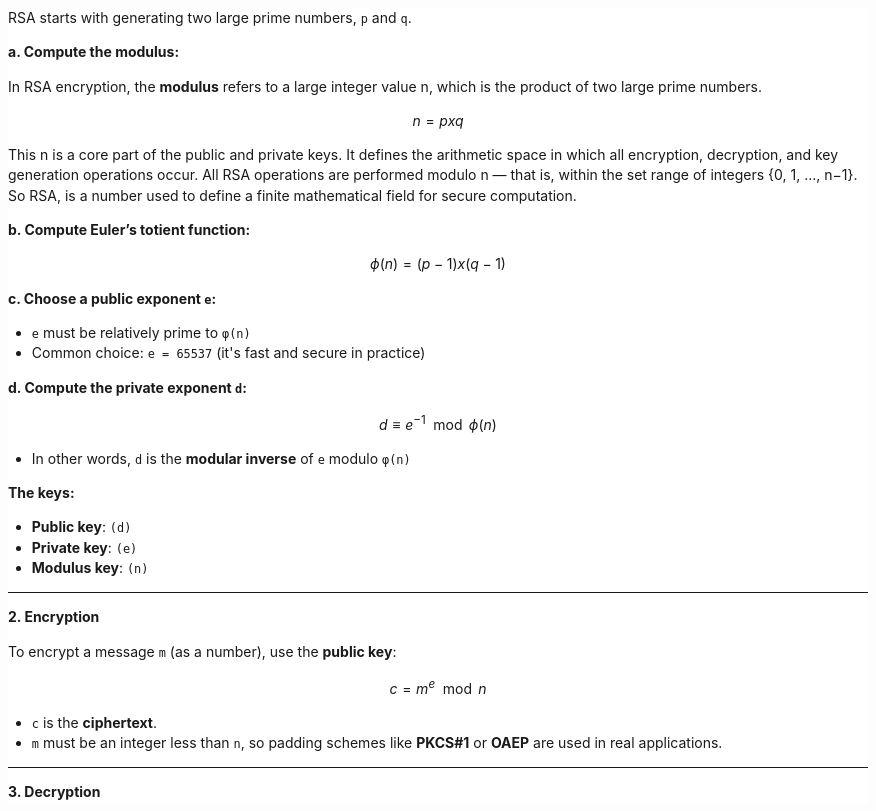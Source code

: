 RSA starts with generating two large prime numbers, `p` and `q`.

**a. Compute the modulus:**

In RSA encryption, the **modulus** refers to a large integer value n, which is the product of two large prime numbers.

```math
n = p x q
```

This n is a core part of the public and private keys.
It defines the arithmetic space in which all encryption, decryption, and key generation operations occur.
All RSA operations are performed modulo n — that is, within the set range of integers {0, 1, ..., n−1}.
So RSA, is a number used to define a finite mathematical field for secure computation.

**b. Compute Euler’s totient function:**

$$
\phi(n) = (p - 1) x (q - 1)
$$

**c. Choose a public exponent `e`:**

* `e` must be relatively prime to `φ(n)`
* Common choice: `e = 65537` (it's fast and secure in practice)

**d. Compute the private exponent `d`:**

$$
d \equiv e^{-1} \mod \phi(n)
$$

* In other words, `d` is the **modular inverse** of `e` modulo `φ(n)`

**The keys:**

* **Public key**: `(d)`
* **Private key**: `(e)`
* **Modulus key**: `(n)`

---

**2. Encryption**

To encrypt a message `m` (as a number), use the **public key**:

$$
c = m^e \mod n
$$

* `c` is the **ciphertext**.
* `m` must be an integer less than `n`, so padding schemes like **PKCS#1** or **OAEP** are used in real applications.

---

**3. Decryption**
